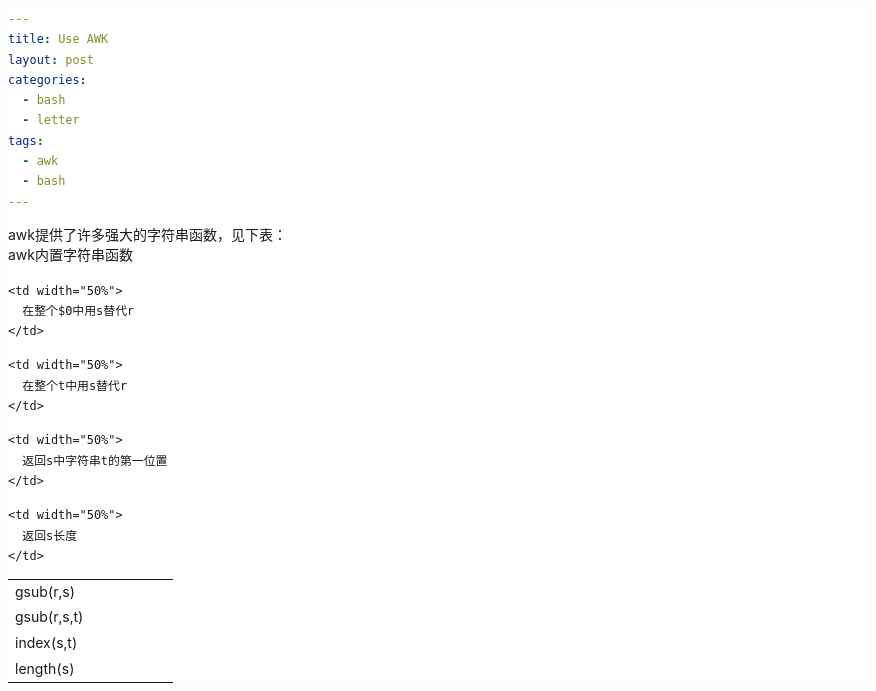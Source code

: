 ```yaml
---
title: Use AWK
layout: post
categories:
  - bash
  - letter
tags:
  - awk
  - bash
---
```


awk提供了许多强大的字符串函数，见下表：  
awk内置字符串函数

<table border="0" cellspacing="0" cellpadding="3">
  <tr>
    <td width="50%">
      gsub(r,s)
    </td>
    
    <td width="50%">
      在整个$0中用s替代r
    </td>
  </tr>
  
  <tr>
    <td width="50%">
      gsub(r,s,t)
    </td>
    
    <td width="50%">
      在整个t中用s替代r
    </td>
  </tr>
  
  <tr>
    <td width="50%">
      index(s,t)
    </td>
    
    <td width="50%">
      返回s中字符串t的第一位置
    </td>
  </tr>
  
  <tr>
    <td width="50%">
      length(s)
    </td>
    
    <td width="50%">
      返回s长度
    </td>
  </tr>
  